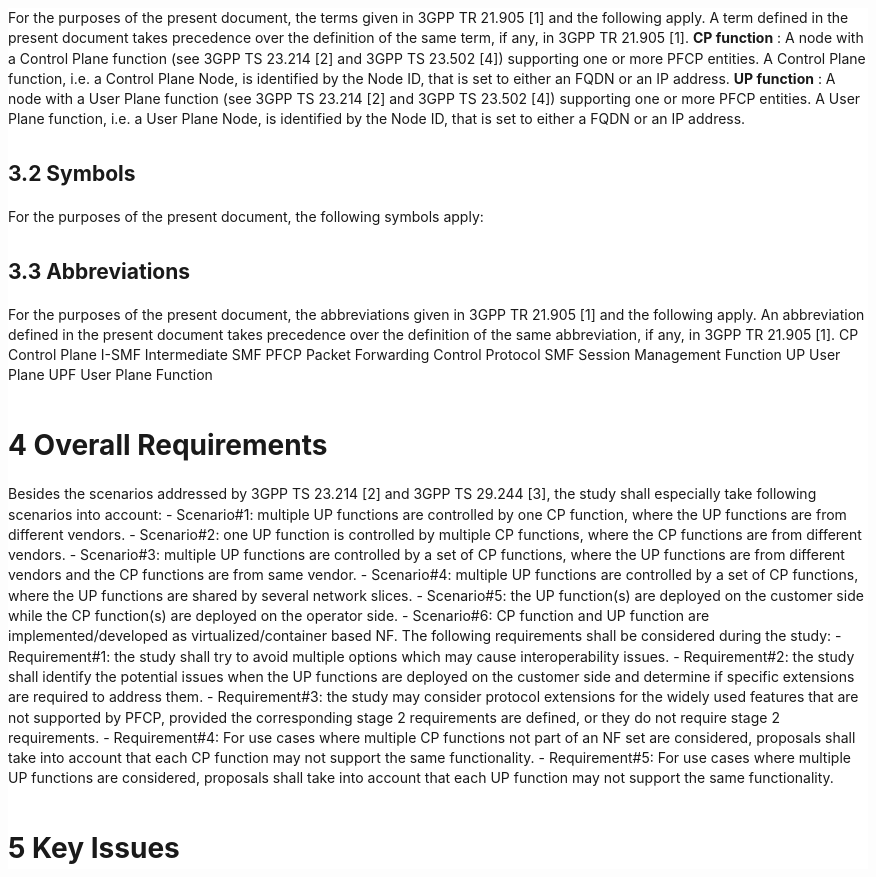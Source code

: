 For the purposes of the present document, the terms given in 3GPP TR 21.905
[1] and the following apply. A term defined in the present document takes
precedence over the definition of the same term, if any, in 3GPP TR 21.905
[1].
**CP function** : A node with a Control Plane function (see 3GPP TS 23.214 [2]
and 3GPP TS 23.502 [4]) supporting one or more PFCP entities. A Control Plane
function, i.e. a Control Plane Node, is identified by the Node ID, that is set
to either an FQDN or an IP address.
**UP function** : A node with a User Plane function (see 3GPP TS 23.214 [2]
and 3GPP TS 23.502 [4]) supporting one or more PFCP entities. A User Plane
function, i.e. a User Plane Node, is identified by the Node ID, that is set to
either a FQDN or an IP address.
## 3.2 Symbols
For the purposes of the present document, the following symbols apply:
## 3.3 Abbreviations
For the purposes of the present document, the abbreviations given in 3GPP TR
21.905 [1] and the following apply. An abbreviation defined in the present
document takes precedence over the definition of the same abbreviation, if
any, in 3GPP TR 21.905 [1].
CP Control Plane
I-SMF Intermediate SMF
PFCP Packet Forwarding Control Protocol
SMF Session Management Function
UP User Plane
UPF User Plane Function
# 4 Overall Requirements
Besides the scenarios addressed by 3GPP TS 23.214 [2] and 3GPP TS 29.244 [3],
the study shall especially take following scenarios into account:
\- Scenario#1: multiple UP functions are controlled by one CP function, where
the UP functions are from different vendors.
\- Scenario#2: one UP function is controlled by multiple CP functions, where
the CP functions are from different vendors.
\- Scenario#3: multiple UP functions are controlled by a set of CP functions,
where the UP functions are from different vendors and the CP functions are
from same vendor.
\- Scenario#4: multiple UP functions are controlled by a set of CP functions,
where the UP functions are shared by several network slices.
\- Scenario#5: the UP function(s) are deployed on the customer side while the
CP function(s) are deployed on the operator side.
\- Scenario#6: CP function and UP function are implemented/developed as
virtualized/container based NF.
The following requirements shall be considered during the study:
\- Requirement#1: the study shall try to avoid multiple options which may
cause interoperability issues.
\- Requirement#2: the study shall identify the potential issues when the UP
functions are deployed on the customer side and determine if specific
extensions are required to address them.
\- Requirement#3: the study may consider protocol extensions for the widely
used features that are not supported by PFCP, provided the corresponding stage
2 requirements are defined, or they do not require stage 2 requirements.
\- Requirement#4: For use cases where multiple CP functions not part of an NF
set are considered, proposals shall take into account that each CP function
may not support the same functionality.
\- Requirement#5: For use cases where multiple UP functions are considered,
proposals shall take into account that each UP function may not support the
same functionality.
# 5 Key Issues